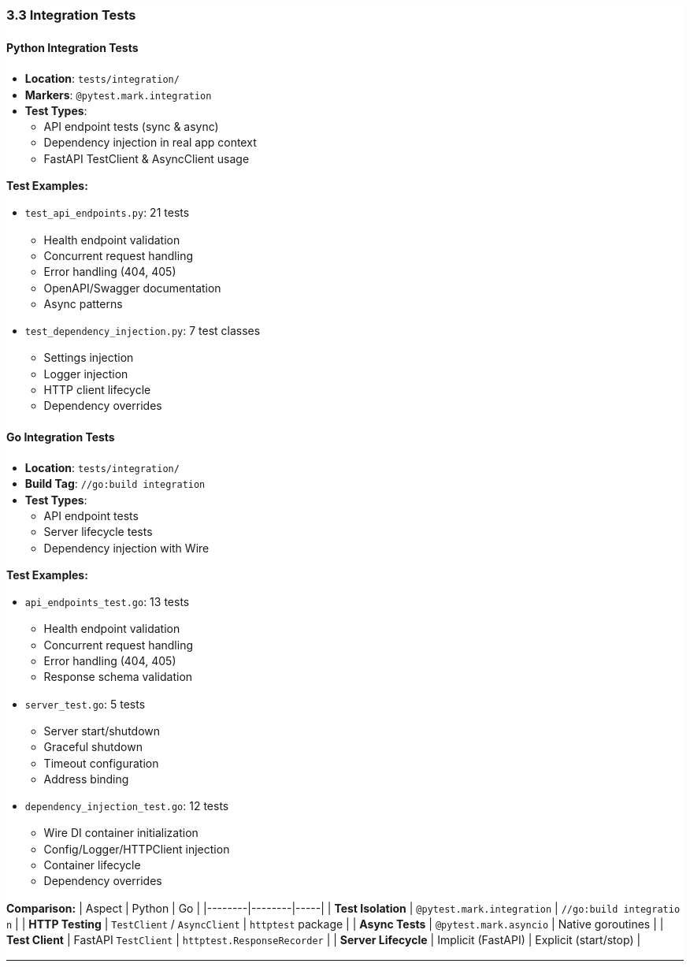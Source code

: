 
### 3.3 Integration Tests

#### Python Integration Tests
- **Location**: `tests/integration/`
- **Markers**: `@pytest.mark.integration`
- **Test Types**:
  - API endpoint tests (sync & async)
  - Dependency injection in real app context
  - FastAPI TestClient & AsyncClient usage

**Test Examples:**
- `test_api_endpoints.py`: 21 tests
  - Health endpoint validation
  - Concurrent request handling
  - Error handling (404, 405)
  - OpenAPI/Swagger documentation
  - Async patterns

- `test_dependency_injection.py`: 7 test classes
  - Settings injection
  - Logger injection
  - HTTP client lifecycle
  - Dependency overrides

#### Go Integration Tests
- **Location**: `tests/integration/`
- **Build Tag**: `//go:build integration`
- **Test Types**:
  - API endpoint tests
  - Server lifecycle tests
  - Dependency injection with Wire

**Test Examples:**
- `api_endpoints_test.go`: 13 tests
  - Health endpoint validation
  - Concurrent request handling
  - Error handling (404, 405)
  - Response schema validation

- `server_test.go`: 5 tests
  - Server start/shutdown
  - Graceful shutdown
  - Timeout configuration
  - Address binding

- `dependency_injection_test.go`: 12 tests
  - Wire DI container initialization
  - Config/Logger/HTTPClient injection
  - Container lifecycle
  - Dependency overrides

**Comparison:**
| Aspect | Python | Go |
|--------|--------|-----|
| **Test Isolation** | `@pytest.mark.integration` | `//go:build integration` |
| **HTTP Testing** | `TestClient` / `AsyncClient` | `httptest` package |
| **Async Tests** | `@pytest.mark.asyncio` | Native goroutines |
| **Test Client** | FastAPI `TestClient` | `httptest.ResponseRecorder` |
| **Server Lifecycle** | Implicit (FastAPI) | Explicit (start/stop) |

---